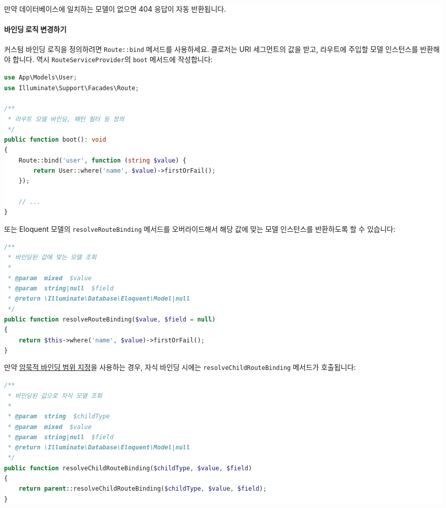 만약 데이터베이스에 일치하는 모델이 없으면 404 응답이 자동 반환됩니다.

<a name="customizing-the-resolution-logic"></a>
#### 바인딩 로직 변경하기

커스텀 바인딩 로직을 정의하려면 `Route::bind` 메서드를 사용하세요. 클로저는 URI 세그먼트의 값을 받고, 라우트에 주입할 모델 인스턴스를 반환해야 합니다. 역시 `RouteServiceProvider`의 `boot` 메서드에 작성합니다:

```php
use App\Models\User;
use Illuminate\Support\Facades\Route;

/**
 * 라우트 모델 바인딩, 패턴 필터 등 정의
 */
public function boot(): void
{
    Route::bind('user', function (string $value) {
        return User::where('name', $value)->firstOrFail();
    });

    // ...
}
```

또는 Eloquent 모델의 `resolveRouteBinding` 메서드를 오버라이드해서 해당 값에 맞는 모델 인스턴스를 반환하도록 할 수 있습니다:

```php
/**
 * 바인딩된 값에 맞는 모델 조회
 *
 * @param  mixed  $value
 * @param  string|null  $field
 * @return \Illuminate\Database\Eloquent\Model|null
 */
public function resolveRouteBinding($value, $field = null)
{
    return $this->where('name', $value)->firstOrFail();
}
```

만약 [암묵적 바인딩 범위 지정](#implicit-model-binding-scoping)을 사용하는 경우, 자식 바인딩 시에는 `resolveChildRouteBinding` 메서드가 호출됩니다:

```php
/**
 * 바인딩된 값으로 자식 모델 조회
 *
 * @param  string  $childType
 * @param  mixed  $value
 * @param  string|null  $field
 * @return \Illuminate\Database\Eloquent\Model|null
 */
public function resolveChildRouteBinding($childType, $value, $field)
{
    return parent::resolveChildRouteBinding($childType, $value, $field);
}
```
